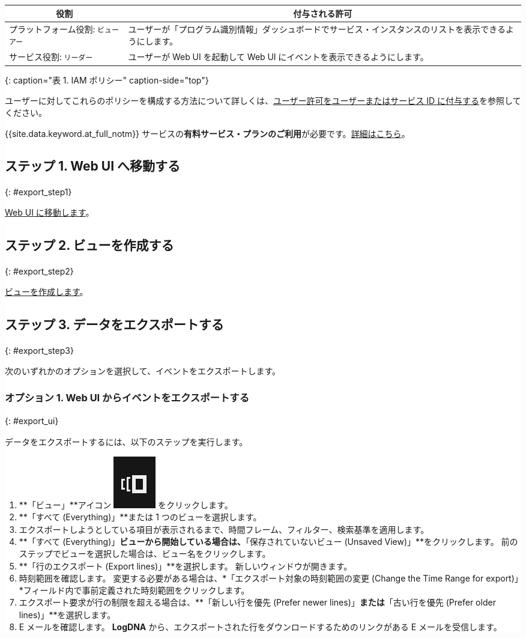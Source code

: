 | 役割                      | 付与される許可            |
|---------------------------|-------------------------------|  
| プラットフォーム役割: `ビューアー`     | ユーザーが「プログラム識別情報」ダッシュボードでサービス・インスタンスのリストを表示できるようにします。 |
| サービス役割: `リーダー`      | ユーザーが Web UI を起動して Web UI にイベントを表示できるようにします。  |
{: caption="表 1. IAM ポリシー" caption-side="top"} 

ユーザーに対してこれらのポリシーを構成する方法について詳しくは、[ユーザー許可をユーザーまたはサービス ID に付与する](/docs/services/Activity-Tracker-with-LogDNA?topic=logdnaat-iam_view_events#iam_view_events)を参照してください。

{{site.data.keyword.at_full_notm}} サービスの**有料サービス・プランのご利用**が必要です。[詳細はこちら](/docs/services/Activity-Tracker-with-LogDNA?topic=logdnaat-service_plan#service_plan)。 



## ステップ 1. Web UI へ移動する
{: #export_step1}

[Web UI に移動します](/docs/services/Activity-Tracker-with-LogDNA?topic=logdnaat-launch#launch)。


## ステップ 2. ビューを作成する
{: #export_step2}

[ビューを作成します](/docs/services/Activity-Tracker-with-LogDNA?topic=logdnaat-views.md#views.md)。


## ステップ 3. データをエクスポートする
{: #export_step3}

次のいずれかのオプションを選択して、イベントをエクスポートします。

### オプション 1. Web UI からイベントをエクスポートする
{: #export_ui}

データをエクスポートするには、以下のステップを実行します。

1. **「ビュー」**アイコン ![構成アイコン](images/views.png) をクリックします。
2. **「すべて (Everything)」**または 1 つのビューを選択します。
3. エクスポートしようとしている項目が表示されるまで、時間フレーム、フィルター、検索基準を適用します。
4. **「すべて (Everything)」**ビューから開始している場合は、**「保存されていないビュー (Unsaved View)」**をクリックします。 前のステップでビューを選択した場合は、ビュー名をクリックします。
5. **「行のエクスポート (Export lines)」**を選択します。 新しいウィンドウが開きます。
6. 時刻範囲を確認します。 変更する必要がある場合は、*「エクスポート対象の時刻範囲の変更 (Change the Time Range for export)」*フィールド内で事前定義された時刻範囲をクリックします。
7. エクスポート要求が行の制限を超える場合は、**「新しい行を優先 (Prefer newer lines)」**または**「古い行を優先 (Prefer older lines)」**を選択します。
8. E メールを確認します。 **LogDNA** から、エクスポートされた行をダウンロードするためのリンクがある E メールを受信します。
